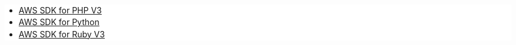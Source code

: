 +  [AWS SDK for PHP V3](https://docs.aws.amazon.com/goto/SdkForPHPV3/kendra-2019-02-03/CreateDataSource) 
+  [AWS SDK for Python](https://docs.aws.amazon.com/goto/boto3/kendra-2019-02-03/CreateDataSource) 
+  [AWS SDK for Ruby V3](https://docs.aws.amazon.com/goto/SdkForRubyV3/kendra-2019-02-03/CreateDataSource) 
